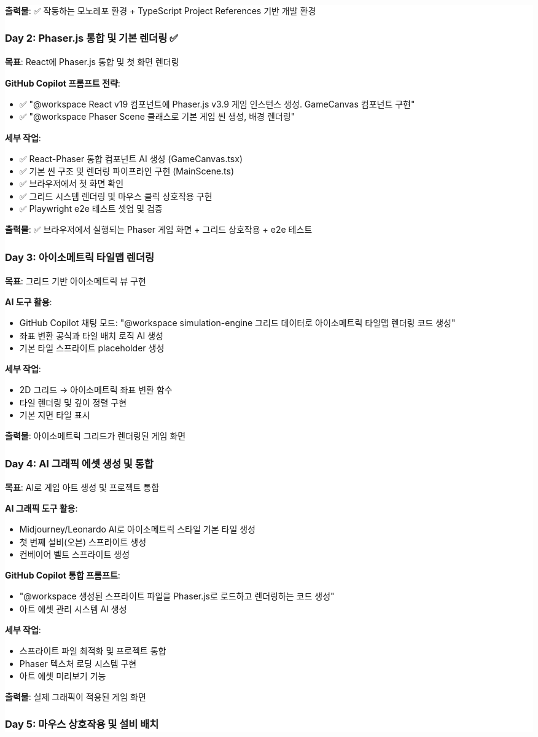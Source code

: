 **출력물**: ✅ 작동하는 모노레포 환경 + TypeScript Project References 기반 개발 환경

### Day 2: Phaser.js 통합 및 기본 렌더링 ✅

**목표**: React에 Phaser.js 통합 및 첫 화면 렌더링

**GitHub Copilot 프롬프트 전략**:
- ✅ "@workspace React v19 컴포넌트에 Phaser.js v3.9 게임 인스턴스 생성. GameCanvas 컴포넌트 구현"
- ✅ "@workspace Phaser Scene 클래스로 기본 게임 씬 생성, 배경 렌더링"

**세부 작업**:
- ✅ React-Phaser 통합 컴포넌트 AI 생성 (GameCanvas.tsx)
- ✅ 기본 씬 구조 및 렌더링 파이프라인 구현 (MainScene.ts)
- ✅ 브라우저에서 첫 화면 확인
- ✅ 그리드 시스템 렌더링 및 마우스 클릭 상호작용 구현
- ✅ Playwright e2e 테스트 셋업 및 검증

**출력물**: ✅ 브라우저에서 실행되는 Phaser 게임 화면 + 그리드 상호작용 + e2e 테스트

### Day 3: 아이소메트릭 타일맵 렌더링

**목표**: 그리드 기반 아이소메트릭 뷰 구현

**AI 도구 활용**:
- GitHub Copilot 채팅 모드: "@workspace simulation-engine 그리드 데이터로 아이소메트릭 타일맵 렌더링 코드 생성"
- 좌표 변환 공식과 타일 배치 로직 AI 생성
- 기본 타일 스프라이트 placeholder 생성

**세부 작업**:
- 2D 그리드 → 아이소메트릭 좌표 변환 함수
- 타일 렌더링 및 깊이 정렬 구현
- 기본 지면 타일 표시

**출력물**: 아이소메트릭 그리드가 렌더링된 게임 화면

### Day 4: AI 그래픽 에셋 생성 및 통합

**목표**: AI로 게임 아트 생성 및 프로젝트 통합

**AI 그래픽 도구 활용**:
- Midjourney/Leonardo AI로 아이소메트릭 스타일 기본 타일 생성
- 첫 번째 설비(오븐) 스프라이트 생성
- 컨베이어 벨트 스프라이트 생성

**GitHub Copilot 통합 프롬프트**:
- "@workspace 생성된 스프라이트 파일을 Phaser.js로 로드하고 렌더링하는 코드 생성"
- 아트 에셋 관리 시스템 AI 생성

**세부 작업**:
- 스프라이트 파일 최적화 및 프로젝트 통합
- Phaser 텍스처 로딩 시스템 구현
- 아트 에셋 미리보기 기능

**출력물**: 실제 그래픽이 적용된 게임 화면

### Day 5: 마우스 상호작용 및 설비 배치
